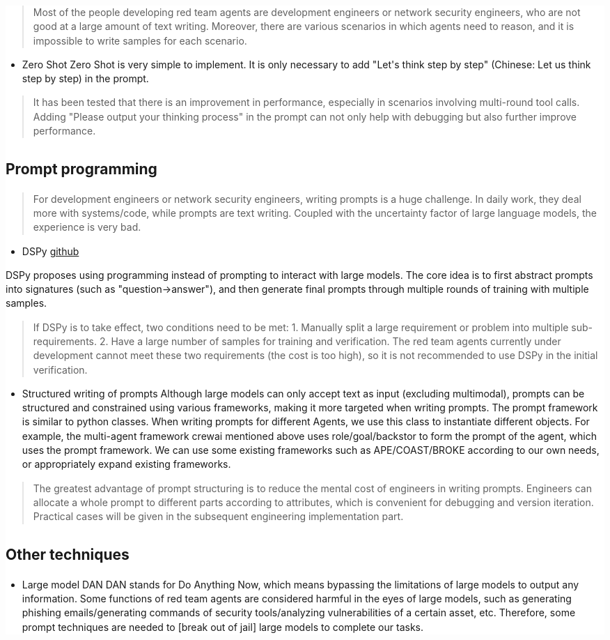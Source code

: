 > Most of the people developing red team agents are development engineers or network security engineers, who are not good at a large amount of text writing. Moreover, there are various scenarios in which agents need to reason, and it is impossible to write samples for each scenario.
>

+ Zero Shot
  Zero Shot is very simple to implement. It is only necessary to add "Let's think step by step" (Chinese: Let us think step by step) in the prompt.

> It has been tested that there is an improvement in performance, especially in scenarios involving multi-round tool calls. Adding "Please output your thinking process" in the prompt can not only help with debugging but also further improve performance.
>

## Prompt programming
> For development engineers or network security engineers, writing prompts is a huge challenge. In daily work, they deal more with systems/code, while prompts are text writing. Coupled with the uncertainty factor of large language models, the experience is very bad.
>

+ DSPy
  [github](https://github.com/stanfordnlp/dspy)

DSPy proposes using programming instead of prompting to interact with large models. The core idea is to first abstract prompts into signatures (such as "question->answer"), and then generate final prompts through multiple rounds of training with multiple samples.

> If DSPy is to take effect, two conditions need to be met: 1. Manually split a large requirement or problem into multiple sub-requirements. 2. Have a large number of samples for training and verification. The red team agents currently under development cannot meet these two requirements (the cost is too high), so it is not recommended to use DSPy in the initial verification.
>

+ Structured writing of prompts
  Although large models can only accept text as input (excluding multimodal), prompts can be structured and constrained using various frameworks, making it more targeted when writing prompts. The prompt framework is similar to python classes. When writing prompts for different Agents, we use this class to instantiate different objects. For example, the multi-agent framework crewai mentioned above uses role/goal/backstor to form the prompt of the agent, which uses the prompt framework. We can use some existing frameworks such as APE/COAST/BROKE according to our own needs, or appropriately expand existing frameworks.

> The greatest advantage of prompt structuring is to reduce the mental cost of engineers in writing prompts. Engineers can allocate a whole prompt to different parts according to attributes, which is convenient for debugging and version iteration. Practical cases will be given in the subsequent engineering implementation part.
>

## Other techniques
+ Large model DAN
  DAN stands for Do Anything Now, which means bypassing the limitations of large models to output any information. Some functions of red team agents are considered harmful in the eyes of large models, such as generating phishing emails/generating commands of security tools/analyzing vulnerabilities of a certain asset, etc. Therefore, some prompt techniques are needed to [break out of jail] large models to complete our tasks.
